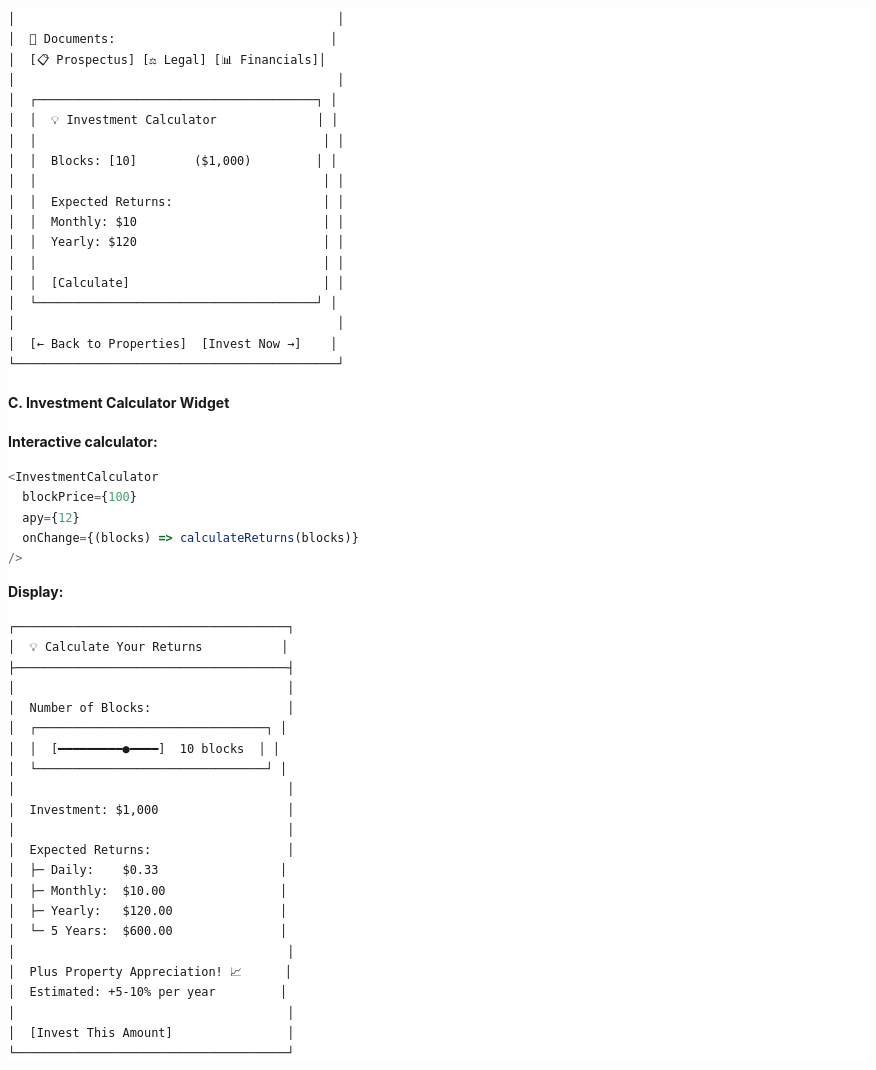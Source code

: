 ```
│                                             │
│  📄 Documents:                              │
│  [📋 Prospectus] [⚖️ Legal] [📊 Financials]│
│                                             │
│  ┌───────────────────────────────────────┐ │
│  │  💡 Investment Calculator              │ │
│  │                                        │ │
│  │  Blocks: [10]        ($1,000)         │ │
│  │                                        │ │
│  │  Expected Returns:                     │ │
│  │  Monthly: $10                          │ │
│  │  Yearly: $120                          │ │
│  │                                        │ │
│  │  [Calculate]                           │ │
│  └───────────────────────────────────────┘ │
│                                             │
│  [← Back to Properties]  [Invest Now →]    │
└─────────────────────────────────────────────┘
```

#### **C. Investment Calculator Widget**

**Interactive calculator:**
```typescript
<InvestmentCalculator 
  blockPrice={100}
  apy={12}
  onChange={(blocks) => calculateReturns(blocks)}
/>
```

**Display:**
```
┌──────────────────────────────────────┐
│  💡 Calculate Your Returns           │
├──────────────────────────────────────┤
│                                      │
│  Number of Blocks:                   │
│  ┌────────────────────────────────┐ │
│  │  [━━━━━━━━━●━━━━]  10 blocks  │ │
│  └────────────────────────────────┘ │
│                                      │
│  Investment: $1,000                  │
│                                      │
│  Expected Returns:                   │
│  ├─ Daily:    $0.33                 │
│  ├─ Monthly:  $10.00                │
│  ├─ Yearly:   $120.00               │
│  └─ 5 Years:  $600.00               │
│                                      │
│  Plus Property Appreciation! 📈      │
│  Estimated: +5-10% per year         │
│                                      │
│  [Invest This Amount]                │
└──────────────────────────────────────┘
```
